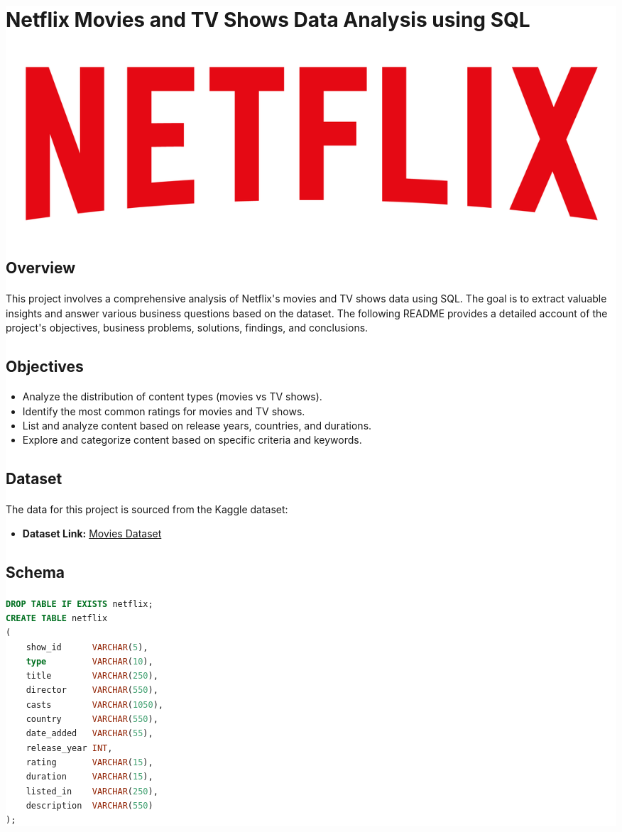 # Netflix Movies and TV Shows Data Analysis using SQL

![](https://github.com/datamugger/Netflix_SQL_Data_Analysis/blob/main/logo.png)

## Overview
This project involves a comprehensive analysis of Netflix's movies and TV shows data using SQL. The goal is to extract valuable insights and answer various business questions based on the dataset. The following README provides a detailed account of the project's objectives, business problems, solutions, findings, and conclusions.

## Objectives

- Analyze the distribution of content types (movies vs TV shows).
- Identify the most common ratings for movies and TV shows.
- List and analyze content based on release years, countries, and durations.
- Explore and categorize content based on specific criteria and keywords.

## Dataset

The data for this project is sourced from the Kaggle dataset:

- **Dataset Link:** [Movies Dataset](https://www.kaggle.com/datasets/shivamb/netflix-shows?resource=download)

## Schema

```sql
DROP TABLE IF EXISTS netflix;
CREATE TABLE netflix
(
    show_id      VARCHAR(5),
    type         VARCHAR(10),
    title        VARCHAR(250),
    director     VARCHAR(550),
    casts        VARCHAR(1050),
    country      VARCHAR(550),
    date_added   VARCHAR(55),
    release_year INT,
    rating       VARCHAR(15),
    duration     VARCHAR(15),
    listed_in    VARCHAR(250),
    description  VARCHAR(550)
);
```
